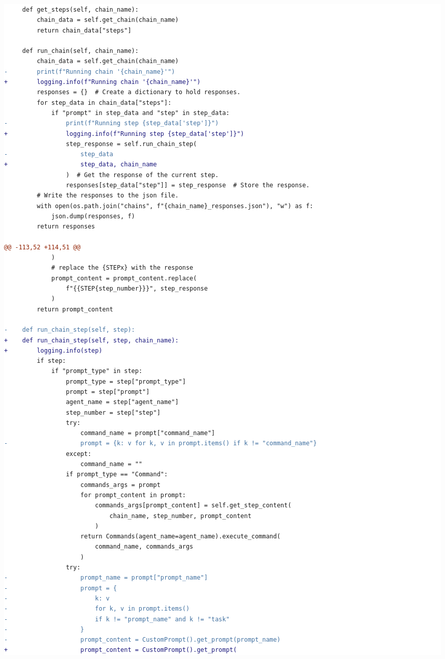 ```diff
     def get_steps(self, chain_name):
         chain_data = self.get_chain(chain_name)
         return chain_data["steps"]
 
     def run_chain(self, chain_name):
         chain_data = self.get_chain(chain_name)
-        print(f"Running chain '{chain_name}'")
+        logging.info(f"Running chain '{chain_name}'")
         responses = {}  # Create a dictionary to hold responses.
         for step_data in chain_data["steps"]:
             if "prompt" in step_data and "step" in step_data:
-                print(f"Running step {step_data['step']}")
+                logging.info(f"Running step {step_data['step']}")
                 step_response = self.run_chain_step(
-                    step_data
+                    step_data, chain_name
                 )  # Get the response of the current step.
                 responses[step_data["step"]] = step_response  # Store the response.
         # Write the responses to the json file.
         with open(os.path.join("chains", f"{chain_name}_responses.json"), "w") as f:
             json.dump(responses, f)
         return responses
 
@@ -113,52 +114,51 @@
             )
             # replace the {STEPx} with the response
             prompt_content = prompt_content.replace(
                 f"{{STEP{step_number}}}", step_response
             )
         return prompt_content
 
-    def run_chain_step(self, step):
+    def run_chain_step(self, step, chain_name):
+        logging.info(step)
         if step:
             if "prompt_type" in step:
                 prompt_type = step["prompt_type"]
                 prompt = step["prompt"]
                 agent_name = step["agent_name"]
                 step_number = step["step"]
                 try:
                     command_name = prompt["command_name"]
-                    prompt = {k: v for k, v in prompt.items() if k != "command_name"}
                 except:
                     command_name = ""
                 if prompt_type == "Command":
                     commands_args = prompt
                     for prompt_content in prompt:
                         commands_args[prompt_content] = self.get_step_content(
                             chain_name, step_number, prompt_content
                         )
                     return Commands(agent_name=agent_name).execute_command(
                         command_name, commands_args
                     )
                 try:
-                    prompt_name = prompt["prompt_name"]
-                    prompt = {
-                        k: v
-                        for k, v in prompt.items()
-                        if k != "prompt_name" and k != "task"
-                    }
-                    prompt_content = CustomPrompt().get_prompt(prompt_name)
+                    prompt_content = CustomPrompt().get_prompt(
```